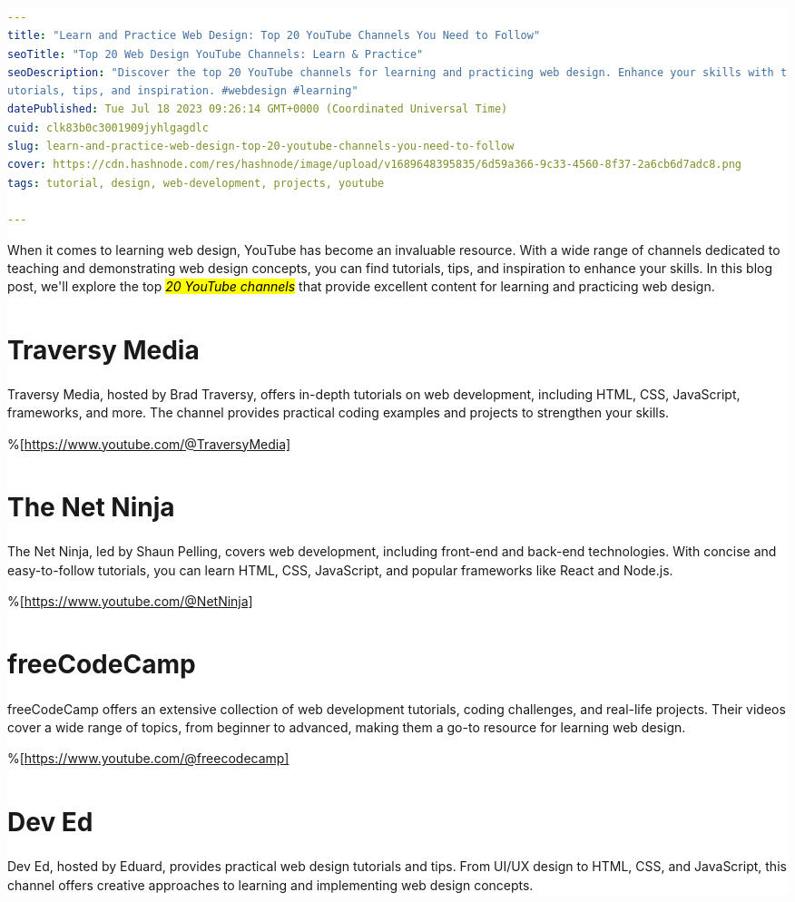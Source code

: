 ```yaml
---
title: "Learn and Practice Web Design: Top 20 YouTube Channels You Need to Follow"
seoTitle: "Top 20 Web Design YouTube Channels: Learn & Practice"
seoDescription: "Discover the top 20 YouTube channels for learning and practicing web design. Enhance your skills with tutorials, tips, and inspiration. #webdesign #learning"
datePublished: Tue Jul 18 2023 09:26:14 GMT+0000 (Coordinated Universal Time)
cuid: clk83b0c3001909jyhlgagdlc
slug: learn-and-practice-web-design-top-20-youtube-channels-you-need-to-follow
cover: https://cdn.hashnode.com/res/hashnode/image/upload/v1689648395835/6d59a366-9c33-4560-8f37-2a6cb6d7adc8.png
tags: tutorial, design, web-development, projects, youtube

---
```


When it comes to learning web design, YouTube has become an invaluable resource. With a wide range of channels dedicated to teaching and demonstrating web design concepts, you can find tutorials, tips, and inspiration to enhance your skills. In this blog post, we'll explore the top *<mark>20 YouTube channels</mark>* that provide excellent content for learning and practicing web design.

# Traversy Media

Traversy Media, hosted by Brad Traversy, offers in-depth tutorials on web development, including HTML, CSS, JavaScript, frameworks, and more. The channel provides practical coding examples and projects to strengthen your skills.

%[https://www.youtube.com/@TraversyMedia] 

# The Net Ninja

The Net Ninja, led by Shaun Pelling, covers web development, including front-end and back-end technologies. With concise and easy-to-follow tutorials, you can learn HTML, CSS, JavaScript, and popular frameworks like React and Node.js.

%[https://www.youtube.com/@NetNinja] 

# freeCodeCamp

freeCodeCamp offers an extensive collection of web development tutorials, coding challenges, and real-life projects. Their videos cover a wide range of topics, from beginner to advanced, making them a go-to resource for learning web design.

%[https://www.youtube.com/@freecodecamp] 

# Dev Ed

Dev Ed, hosted by Eduard, provides practical web design tutorials and tips. From UI/UX design to HTML, CSS, and JavaScript, this channel offers creative approaches to learning and implementing web design concepts.
